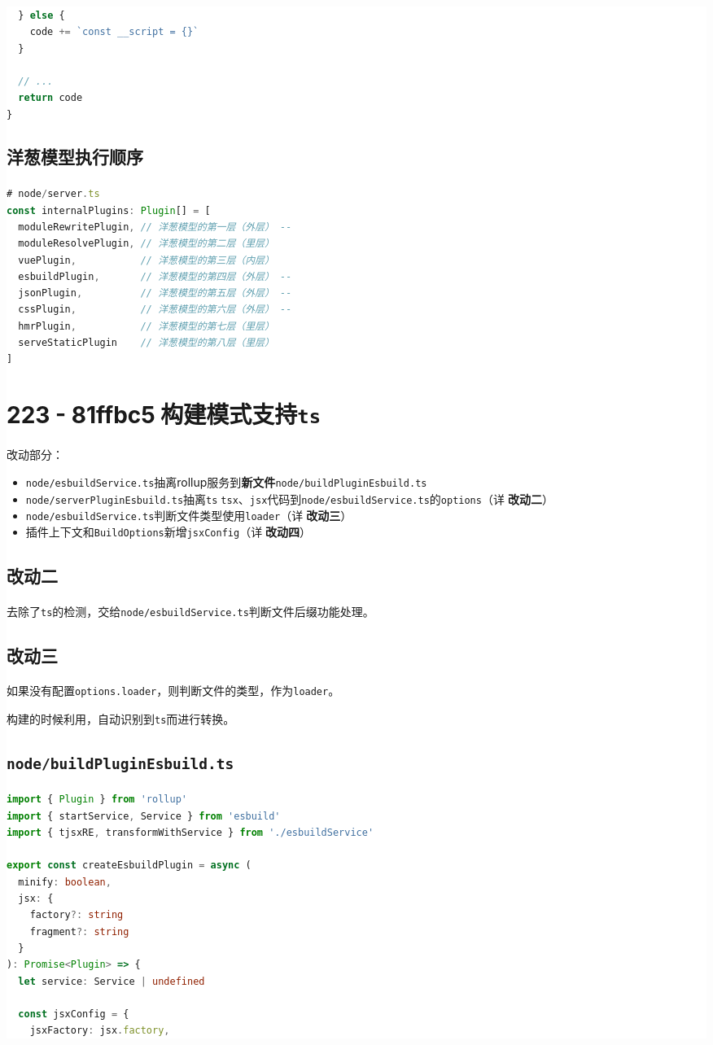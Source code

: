 ```typescript
  } else {
    code += `const __script = {}`
  }

  // ...    
  return code
}
```

## 洋葱模型执行顺序

```typescript
# node/server.ts
const internalPlugins: Plugin[] = [
  moduleRewritePlugin, // 洋葱模型的第一层（外层） --
  moduleResolvePlugin, // 洋葱模型的第二层（里层）
  vuePlugin,           // 洋葱模型的第三层（内层）
  esbuildPlugin,       // 洋葱模型的第四层（外层） --
  jsonPlugin,          // 洋葱模型的第五层（外层） --
  cssPlugin,           // 洋葱模型的第六层（外层） --
  hmrPlugin,           // 洋葱模型的第七层（里层）
  serveStaticPlugin    // 洋葱模型的第八层（里层）
]
```



# 223 - 81ffbc5 构建模式支持`ts`

改动部分：

- `node/esbuildService.ts`抽离rollup服务到**新文件**`node/buildPluginEsbuild.ts`
- `node/serverPluginEsbuild.ts`抽离`ts` `tsx`、`jsx`代码到`node/esbuildService.ts`的`options`（详 **改动二**）
- `node/esbuildService.ts`判断文件类型使用`loader`（详 **改动三**）
- 插件上下文和`BuildOptions`新增`jsxConfig`（详 **改动四**）

## 改动二

去除了`ts`的检测，交给`node/esbuildService.ts`判断文件后缀功能处理。

## 改动三

如果没有配置`options.loader`，则判断文件的类型，作为`loader`。

构建的时候利用，自动识别到`ts`而进行转换。

## `node/buildPluginEsbuild.ts`

```typescript
import { Plugin } from 'rollup'
import { startService, Service } from 'esbuild'
import { tjsxRE, transformWithService } from './esbuildService'

export const createEsbuildPlugin = async (
  minify: boolean,
  jsx: {
    factory?: string
    fragment?: string
  }
): Promise<Plugin> => {
  let service: Service | undefined

  const jsxConfig = {
    jsxFactory: jsx.factory,
```